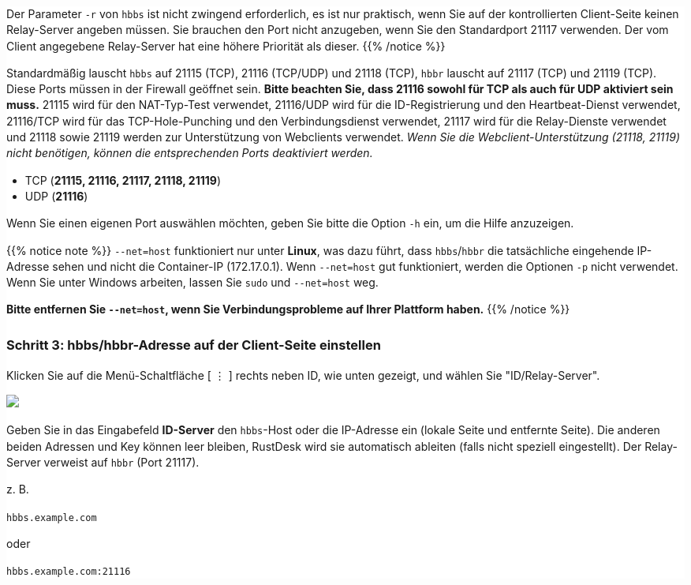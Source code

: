 Der Parameter `-r` von `hbbs` ist nicht zwingend erforderlich, es ist nur praktisch, wenn Sie auf der kontrollierten Client-Seite keinen Relay-Server angeben müssen. Sie brauchen den Port nicht anzugeben, wenn Sie den Standardport 21117 verwenden. Der vom Client angegebene Relay-Server hat eine höhere Priorität als dieser.
{{% /notice %}}

Standardmäßig lauscht `hbbs` auf 21115 (TCP), 21116 (TCP/UDP) und 21118 (TCP), `hbbr` lauscht auf 21117 (TCP) und 21119 (TCP). Diese Ports müssen in der Firewall geöffnet sein. **Bitte beachten Sie, dass 21116 sowohl für TCP als auch für UDP aktiviert sein muss.** 21115 wird für den NAT-Typ-Test verwendet, 21116/UDP wird für die ID-Registrierung und den Heartbeat-Dienst verwendet, 21116/TCP wird für das TCP-Hole-Punching und den Verbindungsdienst verwendet, 21117 wird für die Relay-Dienste verwendet und 21118 sowie 21119 werden zur Unterstützung von Webclients verwendet. *Wenn Sie die Webclient-Unterstützung (21118, 21119) nicht benötigen, können die entsprechenden Ports deaktiviert werden.*

- TCP (**21115, 21116, 21117, 21118, 21119**)
- UDP (**21116**)

Wenn Sie einen eigenen Port auswählen möchten, geben Sie bitte die Option `-h` ein, um die Hilfe anzuzeigen.

<a name="net-host"></a>

{{% notice note %}}
`--net=host` funktioniert nur unter **Linux**, was dazu führt, dass `hbbs`/`hbbr` die tatsächliche eingehende IP-Adresse sehen und nicht die Container-IP (172.17.0.1).
Wenn `--net=host` gut funktioniert, werden die Optionen `-p` nicht verwendet. Wenn Sie unter Windows arbeiten, lassen Sie `sudo` und `--net=host` weg.

**Bitte entfernen Sie `--net=host`, wenn Sie Verbindungsprobleme auf Ihrer Plattform haben.**
{{% /notice %}}


### Schritt 3: hbbs/hbbr-Adresse auf der Client-Seite einstellen

Klicken Sie auf die Menü-Schaltfläche [ &#8942; ] rechts neben ID, wie unten gezeigt, und wählen Sie "ID/Relay-Server".

![](/docs/en/self-host/install/images/server-set-menu.png)

Geben Sie in das Eingabefeld **ID-Server** den `hbbs`-Host oder die IP-Adresse ein (lokale Seite und entfernte Seite). Die anderen beiden Adressen und Key können leer bleiben, RustDesk wird sie automatisch ableiten (falls nicht speziell eingestellt). Der Relay-Server verweist auf `hbbr` (Port 21117).

z. B.

```nolang
hbbs.example.com
```

oder

```nolang
hbbs.example.com:21116
```
